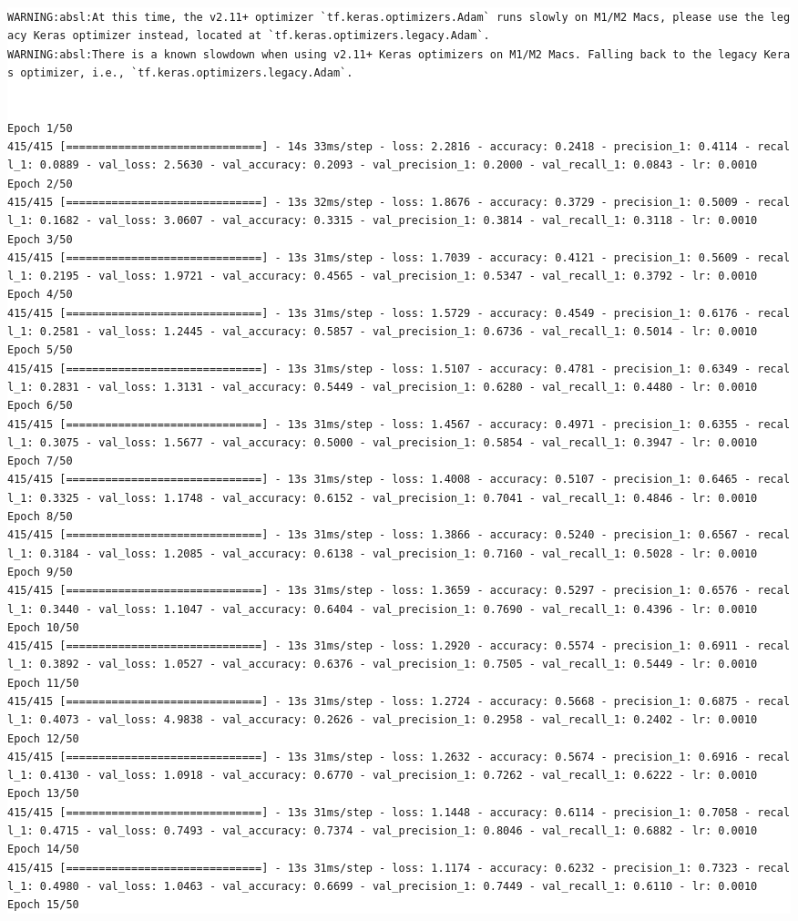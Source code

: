     WARNING:absl:At this time, the v2.11+ optimizer `tf.keras.optimizers.Adam` runs slowly on M1/M2 Macs, please use the legacy Keras optimizer instead, located at `tf.keras.optimizers.legacy.Adam`.
    WARNING:absl:There is a known slowdown when using v2.11+ Keras optimizers on M1/M2 Macs. Falling back to the legacy Keras optimizer, i.e., `tf.keras.optimizers.legacy.Adam`.


    Epoch 1/50
    415/415 [==============================] - 14s 33ms/step - loss: 2.2816 - accuracy: 0.2418 - precision_1: 0.4114 - recall_1: 0.0889 - val_loss: 2.5630 - val_accuracy: 0.2093 - val_precision_1: 0.2000 - val_recall_1: 0.0843 - lr: 0.0010
    Epoch 2/50
    415/415 [==============================] - 13s 32ms/step - loss: 1.8676 - accuracy: 0.3729 - precision_1: 0.5009 - recall_1: 0.1682 - val_loss: 3.0607 - val_accuracy: 0.3315 - val_precision_1: 0.3814 - val_recall_1: 0.3118 - lr: 0.0010
    Epoch 3/50
    415/415 [==============================] - 13s 31ms/step - loss: 1.7039 - accuracy: 0.4121 - precision_1: 0.5609 - recall_1: 0.2195 - val_loss: 1.9721 - val_accuracy: 0.4565 - val_precision_1: 0.5347 - val_recall_1: 0.3792 - lr: 0.0010
    Epoch 4/50
    415/415 [==============================] - 13s 31ms/step - loss: 1.5729 - accuracy: 0.4549 - precision_1: 0.6176 - recall_1: 0.2581 - val_loss: 1.2445 - val_accuracy: 0.5857 - val_precision_1: 0.6736 - val_recall_1: 0.5014 - lr: 0.0010
    Epoch 5/50
    415/415 [==============================] - 13s 31ms/step - loss: 1.5107 - accuracy: 0.4781 - precision_1: 0.6349 - recall_1: 0.2831 - val_loss: 1.3131 - val_accuracy: 0.5449 - val_precision_1: 0.6280 - val_recall_1: 0.4480 - lr: 0.0010
    Epoch 6/50
    415/415 [==============================] - 13s 31ms/step - loss: 1.4567 - accuracy: 0.4971 - precision_1: 0.6355 - recall_1: 0.3075 - val_loss: 1.5677 - val_accuracy: 0.5000 - val_precision_1: 0.5854 - val_recall_1: 0.3947 - lr: 0.0010
    Epoch 7/50
    415/415 [==============================] - 13s 31ms/step - loss: 1.4008 - accuracy: 0.5107 - precision_1: 0.6465 - recall_1: 0.3325 - val_loss: 1.1748 - val_accuracy: 0.6152 - val_precision_1: 0.7041 - val_recall_1: 0.4846 - lr: 0.0010
    Epoch 8/50
    415/415 [==============================] - 13s 31ms/step - loss: 1.3866 - accuracy: 0.5240 - precision_1: 0.6567 - recall_1: 0.3184 - val_loss: 1.2085 - val_accuracy: 0.6138 - val_precision_1: 0.7160 - val_recall_1: 0.5028 - lr: 0.0010
    Epoch 9/50
    415/415 [==============================] - 13s 31ms/step - loss: 1.3659 - accuracy: 0.5297 - precision_1: 0.6576 - recall_1: 0.3440 - val_loss: 1.1047 - val_accuracy: 0.6404 - val_precision_1: 0.7690 - val_recall_1: 0.4396 - lr: 0.0010
    Epoch 10/50
    415/415 [==============================] - 13s 31ms/step - loss: 1.2920 - accuracy: 0.5574 - precision_1: 0.6911 - recall_1: 0.3892 - val_loss: 1.0527 - val_accuracy: 0.6376 - val_precision_1: 0.7505 - val_recall_1: 0.5449 - lr: 0.0010
    Epoch 11/50
    415/415 [==============================] - 13s 31ms/step - loss: 1.2724 - accuracy: 0.5668 - precision_1: 0.6875 - recall_1: 0.4073 - val_loss: 4.9838 - val_accuracy: 0.2626 - val_precision_1: 0.2958 - val_recall_1: 0.2402 - lr: 0.0010
    Epoch 12/50
    415/415 [==============================] - 13s 31ms/step - loss: 1.2632 - accuracy: 0.5674 - precision_1: 0.6916 - recall_1: 0.4130 - val_loss: 1.0918 - val_accuracy: 0.6770 - val_precision_1: 0.7262 - val_recall_1: 0.6222 - lr: 0.0010
    Epoch 13/50
    415/415 [==============================] - 13s 31ms/step - loss: 1.1448 - accuracy: 0.6114 - precision_1: 0.7058 - recall_1: 0.4715 - val_loss: 0.7493 - val_accuracy: 0.7374 - val_precision_1: 0.8046 - val_recall_1: 0.6882 - lr: 0.0010
    Epoch 14/50
    415/415 [==============================] - 13s 31ms/step - loss: 1.1174 - accuracy: 0.6232 - precision_1: 0.7323 - recall_1: 0.4980 - val_loss: 1.0463 - val_accuracy: 0.6699 - val_precision_1: 0.7449 - val_recall_1: 0.6110 - lr: 0.0010
    Epoch 15/50